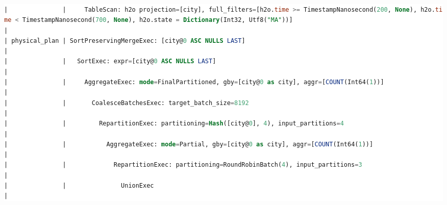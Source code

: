 ```sql
|               |     TableScan: h2o projection=[city], full_filters=[h2o.time >= TimestampNanosecond(200, None), h2o.time < TimestampNanosecond(700, None), h2o.state = Dictionary(Int32, Utf8("MA"))]                                                                                                                                                                                                                                                                                                                                                                                                                   |
| physical_plan | SortPreservingMergeExec: [city@0 ASC NULLS LAST]                                                                                                                                                                                                                                                                                                                                                                                                                                                                                                                                                        |
|               |   SortExec: expr=[city@0 ASC NULLS LAST]                                                                                                                                                                                                                                                                                                                                                                                                                                                                                                                                                                |
|               |     AggregateExec: mode=FinalPartitioned, gby=[city@0 as city], aggr=[COUNT(Int64(1))]                                                                                                                                                                                                                                                                                                                                                                                                                                                                                                                  |
|               |       CoalesceBatchesExec: target_batch_size=8192                                                                                                                                                                                                                                                                                                                                                                                                                                                                                                                                                       |
|               |         RepartitionExec: partitioning=Hash([city@0], 4), input_partitions=4                                                                                                                                                                                                                                                                                                                                                                                                                                                                                                                             |
|               |           AggregateExec: mode=Partial, gby=[city@0 as city], aggr=[COUNT(Int64(1))]                                                                                                                                                                                                                                                                                                                                                                                                                                                                                                                     |
|               |             RepartitionExec: partitioning=RoundRobinBatch(4), input_partitions=3                                                                                                                                                                                                                                                                                                                                                                                                                                                                                                                        |
|               |               UnionExec                                                                                                                                                                                                                                                                                                                                                                                                                                                                                                                                                                                 |
```